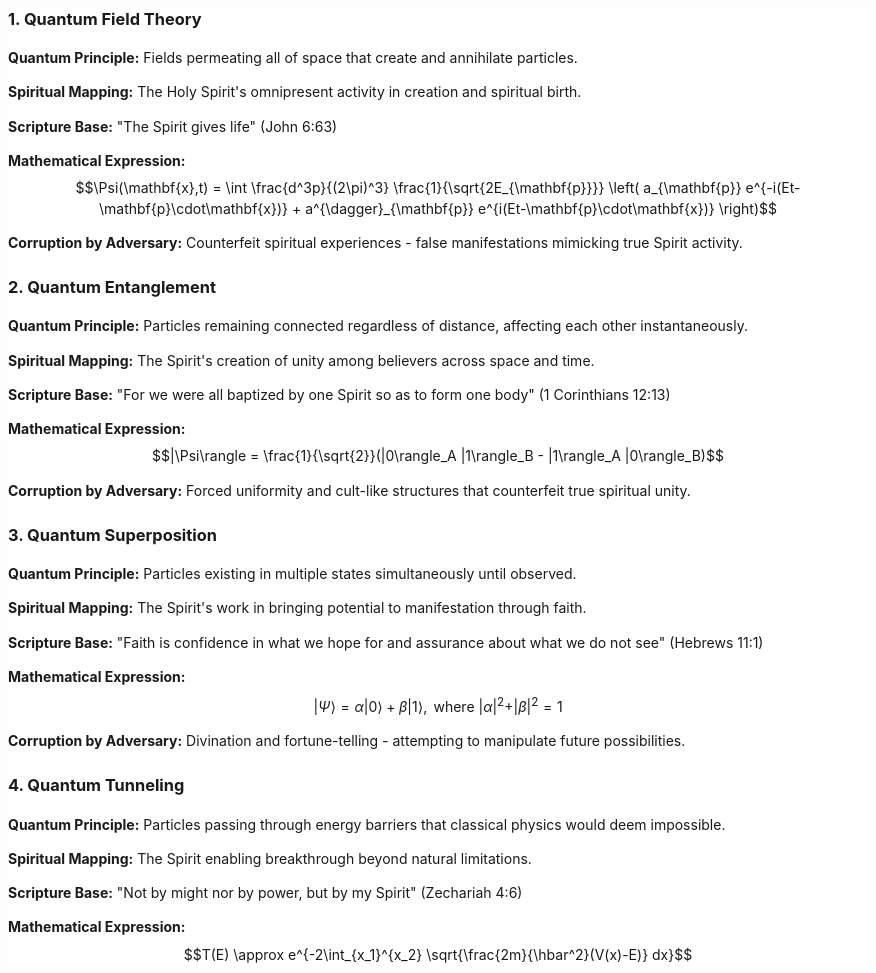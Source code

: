 ### 1. Quantum Field Theory   
   
**Quantum Principle:** Fields permeating all of space that create and annihilate particles.   
   
**Spiritual Mapping:** The Holy Spirit's omnipresent activity in creation and spiritual birth.   
   
**Scripture Base:** "The Spirit gives life" (John 6:63)   
   
**Mathematical Expression:**   
$$\Psi(\mathbf{x},t) = \int \frac{d^3p}{(2\pi)^3} \frac{1}{\sqrt{2E_{\mathbf{p}}}} \left( a_{\mathbf{p}} e^{-i(Et-\mathbf{p}\cdot\mathbf{x})} + a^{\dagger}_{\mathbf{p}} e^{i(Et-\mathbf{p}\cdot\mathbf{x})} \right)$$   
   
**Corruption by Adversary:** Counterfeit spiritual experiences - false manifestations mimicking true Spirit activity.   
   
### 2. Quantum Entanglement   
   
**Quantum Principle:** Particles remaining connected regardless of distance, affecting each other instantaneously.   
   
**Spiritual Mapping:** The Spirit's creation of unity among believers across space and time.   
   
**Scripture Base:** "For we were all baptized by one Spirit so as to form one body" (1 Corinthians 12:13)   
   
**Mathematical Expression:**   
$$|\Psi\rangle = \frac{1}{\sqrt{2}}(|0\rangle_A |1\rangle_B - |1\rangle_A |0\rangle_B)$$   
   
**Corruption by Adversary:** Forced uniformity and cult-like structures that counterfeit true spiritual unity.   
   
### 3. Quantum Superposition   
   
**Quantum Principle:** Particles existing in multiple states simultaneously until observed.   
   
**Spiritual Mapping:** The Spirit's work in bringing potential to manifestation through faith.   
   
**Scripture Base:** "Faith is confidence in what we hope for and assurance about what we do not see" (Hebrews 11:1)   
   
**Mathematical Expression:**   
$$|\Psi\rangle = \alpha |0\rangle + \beta |1\rangle, \text{ where } |\alpha|^2 + |\beta|^2 = 1$$   
   
**Corruption by Adversary:** Divination and fortune-telling - attempting to manipulate future possibilities.   
   
### 4. Quantum Tunneling   
   
**Quantum Principle:** Particles passing through energy barriers that classical physics would deem impossible.   
   
**Spiritual Mapping:** The Spirit enabling breakthrough beyond natural limitations.   
   
**Scripture Base:** "Not by might nor by power, but by my Spirit" (Zechariah 4:6)   
   
**Mathematical Expression:**   
$$T(E) \approx e^{-2\int_{x_1}^{x_2} \sqrt{\frac{2m}{\hbar^2}(V(x)-E)} dx}$$   
   
